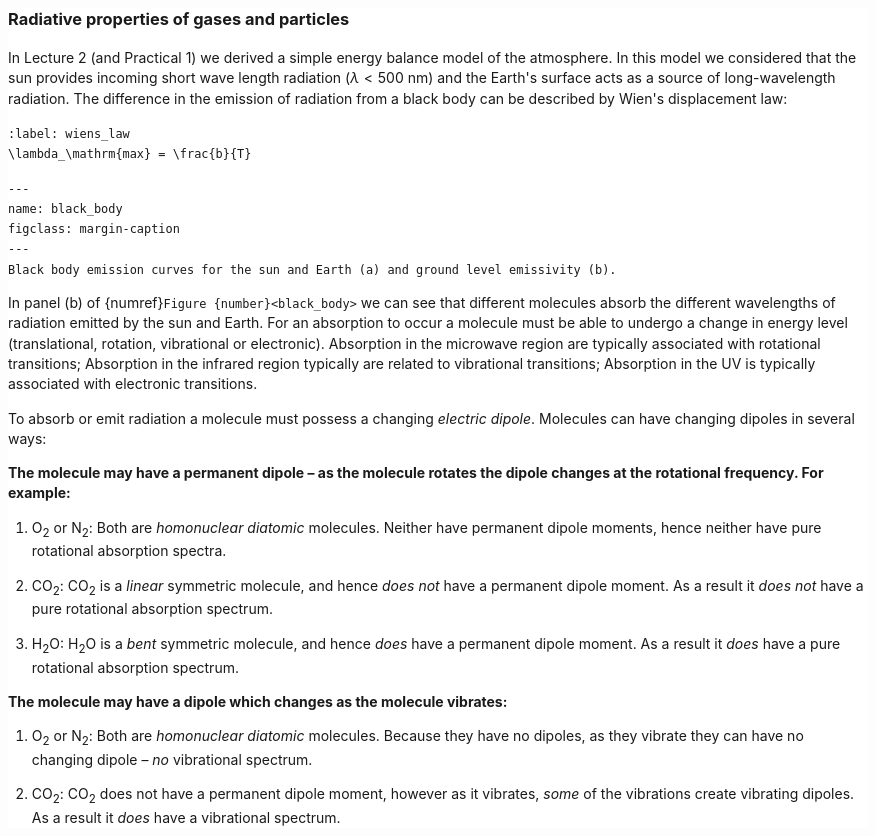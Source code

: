 ### Radiative properties of gases and particles

In Lecture 2 (and Practical 1) we derived a simple energy balance model of the atmosphere.
In this model we considered that the sun provides incoming short wave length radiation ($\lambda < 500 \ \mathrm{nm}$) and the Earth's surface acts as a source of long-wavelength radiation.
The difference in the emission of radiation from a black body can be described by Wien's displacement law:

```{math}
:label: wiens_law
\lambda_\mathrm{max} = \frac{b}{T}
```

```{figure} figures/figure5.png
---
name: black_body
figclass: margin-caption
---
Black body emission curves for the sun and Earth (a) and ground level emissivity (b).
```

In panel (b) of {numref}`Figure {number}<black_body>` we can see that different molecules absorb the different wavelengths of radiation emitted by the sun and Earth.
For an absorption to occur a molecule must be able to undergo a change in energy level (translational, rotation, vibrational or electronic).
Absorption in the microwave region are typically associated with rotational transitions; Absorption in the infrared region typically are related to vibrational transitions; Absorption in the UV is typically associated with electronic transitions.

To absorb or emit radiation a molecule must possess a changing _electric dipole_.
Molecules can have changing dipoles in several ways:

**The molecule may have a permanent dipole – as the molecule rotates the dipole changes at the rotational frequency. For example:**

1. $\mathrm{O_2}$ or $\mathrm{N_2}$:
Both are _homonuclear diatomic_ molecules.
Neither have permanent dipole moments, hence neither have pure rotational absorption spectra.

2. $\mathrm{CO_2}$:
$\mathrm{CO_2}$ is a _linear_ symmetric molecule, and hence _does not_ have a permanent dipole moment.
As a result it _does not_ have a pure rotational absorption spectrum.

3. $\mathrm{H_2O}$:
$\mathrm{H_2O}$ is a _bent_ symmetric molecule, and hence _does_ have a permanent dipole moment.
As a result it _does_ have a pure rotational absorption spectrum.

**The molecule may have a dipole which changes as the molecule vibrates:**

1. $\mathrm{O_2}$ or $\mathrm{N_2}$:
Both are _homonuclear diatomic_ molecules.
Because they have no dipoles, as they vibrate they can have no changing dipole – _no_ vibrational spectrum.

2. $\mathrm{CO_2}$:
$\mathrm{CO_2}$ does not have a permanent dipole moment, however as it vibrates, _some_ of the vibrations create vibrating dipoles.
As a result it _does_ have a vibrational spectrum.
